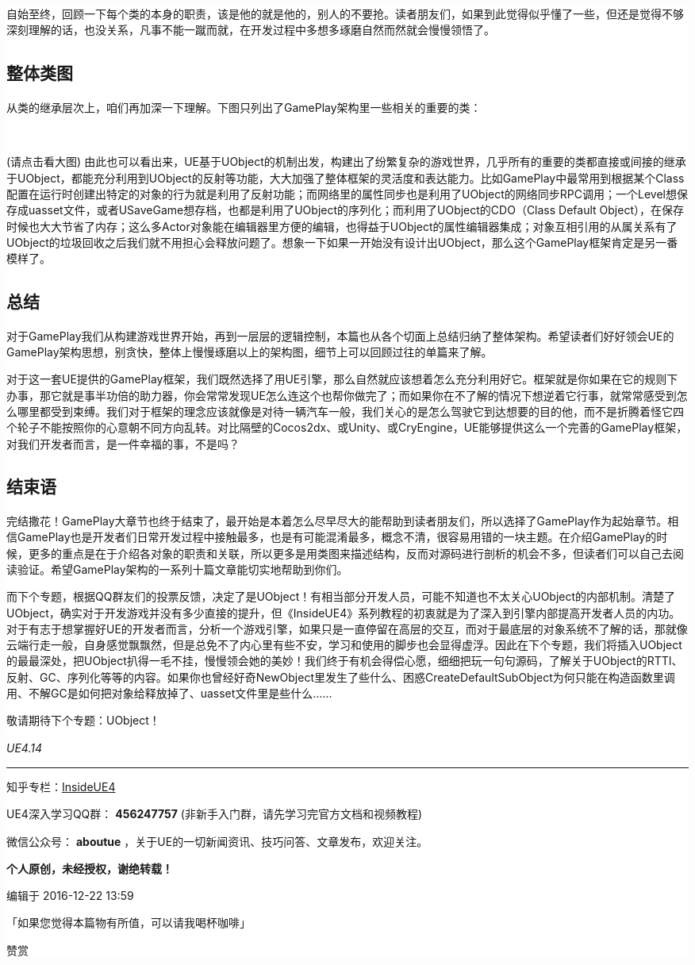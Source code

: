 自始至终，回顾一下每个类的本身的职责，该是他的就是他的，别人的不要抢。读者朋友们，如果到此觉得似乎懂了一些，但还是觉得不够深刻理解的话，也没关系，凡事不能一蹴而就，在开发过程中多想多琢磨自然而然就会慢慢领悟了。

## 整体类图

从类的继承层次上，咱们再加深一下理解。下图只列出了GamePlay架构里一些相关的重要的类：

![]()

(请点击看大图)
由此也可以看出来，UE基于UObject的机制出发，构建出了纷繁复杂的游戏世界，几乎所有的重要的类都直接或间接的继承于UObject，都能充分利用到UObject的反射等功能，大大加强了整体框架的灵活度和表达能力。比如GamePlay中最常用到根据某个Class配置在运行时创建出特定的对象的行为就是利用了反射功能；而网络里的属性同步也是利用了UObject的网络同步RPC调用；一个Level想保存成uasset文件，或者USaveGame想存档，也都是利用了UObject的序列化；而利用了UObject的CDO（Class Default Object），在保存时候也大大节省了内存；这么多Actor对象能在编辑器里方便的编辑，也得益于UObject的属性编辑器集成；对象互相引用的从属关系有了UObject的垃圾回收之后我们就不用担心会释放问题了。想象一下如果一开始没有设计出UObject，那么这个GamePlay框架肯定是另一番模样了。

## 总结

对于GamePlay我们从构建游戏世界开始，再到一层层的逻辑控制，本篇也从各个切面上总结归纳了整体架构。希望读者们好好领会UE的GamePlay架构思想，别贪快，整体上慢慢琢磨以上的架构图，细节上可以回顾过往的单篇来了解。

对于这一套UE提供的GamePlay框架，我们既然选择了用UE引擎，那么自然就应该想着怎么充分利用好它。框架就是你如果在它的规则下办事，那它就是事半功倍的助力器，你会常常发现UE怎么连这个也帮你做完了；而如果你在不了解的情况下想逆着它行事，就常常感受到怎么哪里都受到束缚。我们对于框架的理念应该就像是对待一辆汽车一般，我们关心的是怎么驾驶它到达想要的目的他，而不是折腾着怪它四个轮子不能按照你的心意朝不同方向乱转。对比隔壁的Cocos2dx、或Unity、或CryEngine，UE能够提供这么一个完善的GamePlay框架，对我们开发者而言，是一件幸福的事，不是吗？

## 结束语

完结撒花！GamePlay大章节也终于结束了，最开始是本着怎么尽早尽大的能帮助到读者朋友们，所以选择了GamePlay作为起始章节。相信GamePlay也是开发者们日常开发过程中接触最多，也是有可能混淆最多，概念不清，很容易用错的一块主题。在介绍GamePlay的时候，更多的重点是在于介绍各对象的职责和关联，所以更多是用类图来描述结构，反而对源码进行剖析的机会不多，但读者们可以自己去阅读验证。希望GamePlay架构的一系列十篇文章能切实地帮助到你们。

而下个专题，根据QQ群友们的投票反馈，决定了是UObject！有相当部分开发人员，可能不知道也不太关心UObject的内部机制。清楚了UObject，确实对于开发游戏并没有多少直接的提升，但《InsideUE4》系列教程的初衷就是为了深入到引擎内部提高开发者人员的内功。对于有志于想掌握好UE的开发者而言，分析一个游戏引擎，如果只是一直停留在高层的交互，而对于最底层的对象系统不了解的话，那就像云端行走一般，自身感觉飘飘然，但是总免不了内心里有些不安，学习和使用的脚步也会显得虚浮。因此在下个专题，我们将插入UObject的最最深处，把UObject扒得一毛不挂，慢慢领会她的美妙！我们终于有机会得偿心愿，细细把玩一句句源码，了解关于UObject的RTTI、反射、GC、序列化等等的内容。如果你也曾经好奇NewObject里发生了些什么、困惑CreateDefaultSubObject为何只能在构造函数里调用、不解GC是如何把对象给释放掉了、uasset文件里是些什么……

敬请期待下个专题：UObject！

*UE4.14*

---

知乎专栏：[InsideUE4](https://zhuanlan.zhihu.com/insideue4)

UE4深入学习QQ群： **456247757** (非新手入门群，请先学习完官方文档和视频教程)

微信公众号： **aboutue** ，关于UE的一切新闻资讯、技巧问答、文章发布，欢迎关注。

**个人原创，未经授权，谢绝转载！**

编辑于 2016-12-22 13:59

「如果您觉得本篇物有所值，可以请我喝杯咖啡」

赞赏
